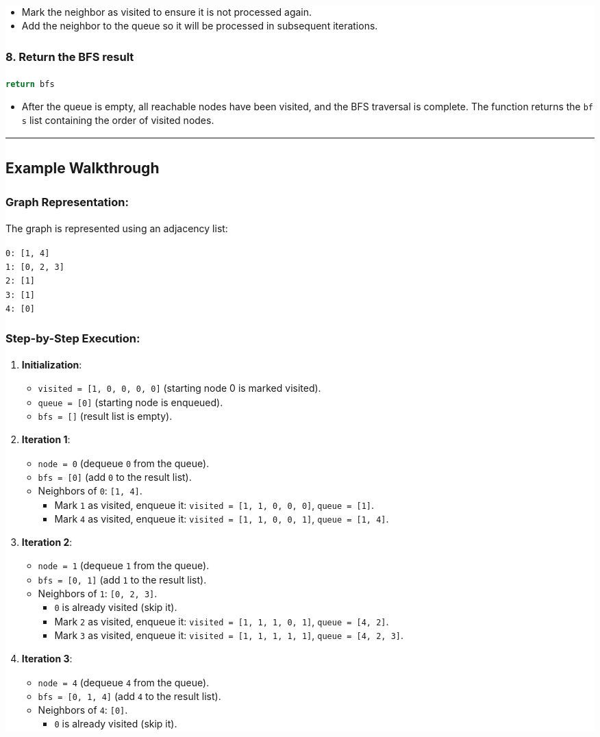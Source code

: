 - Mark the neighbor as visited to ensure it is not processed again.
- Add the neighbor to the queue so it will be processed in subsequent iterations.

### **8. Return the BFS result**

```python
return bfs
```

- After the queue is empty, all reachable nodes have been visited, and the BFS traversal is complete. The function returns the `bfs` list containing the order of visited nodes.

---

## Example Walkthrough

### Graph Representation:

The graph is represented using an adjacency list:

```
0: [1, 4]
1: [0, 2, 3]
2: [1]
3: [1]
4: [0]
```

### Step-by-Step Execution:

1. **Initialization**:

   - `visited = [1, 0, 0, 0, 0]` (starting node 0 is marked visited).
   - `queue = [0]` (starting node is enqueued).
   - `bfs = []` (result list is empty).

2. **Iteration 1**:

   - `node = 0` (dequeue `0` from the queue).
   - `bfs = [0]` (add `0` to the result list).
   - Neighbors of `0`: `[1, 4]`.
     - Mark `1` as visited, enqueue it: `visited = [1, 1, 0, 0, 0]`, `queue = [1]`.
     - Mark `4` as visited, enqueue it: `visited = [1, 1, 0, 0, 1]`, `queue = [1, 4]`.

3. **Iteration 2**:

   - `node = 1` (dequeue `1` from the queue).
   - `bfs = [0, 1]` (add `1` to the result list).
   - Neighbors of `1`: `[0, 2, 3]`.
     - `0` is already visited (skip it).
     - Mark `2` as visited, enqueue it: `visited = [1, 1, 1, 0, 1]`, `queue = [4, 2]`.
     - Mark `3` as visited, enqueue it: `visited = [1, 1, 1, 1, 1]`, `queue = [4, 2, 3]`.

4. **Iteration 3**:

   - `node = 4` (dequeue `4` from the queue).
   - `bfs = [0, 1, 4]` (add `4` to the result list).
   - Neighbors of `4`: `[0]`.
     - `0` is already visited (skip it).
